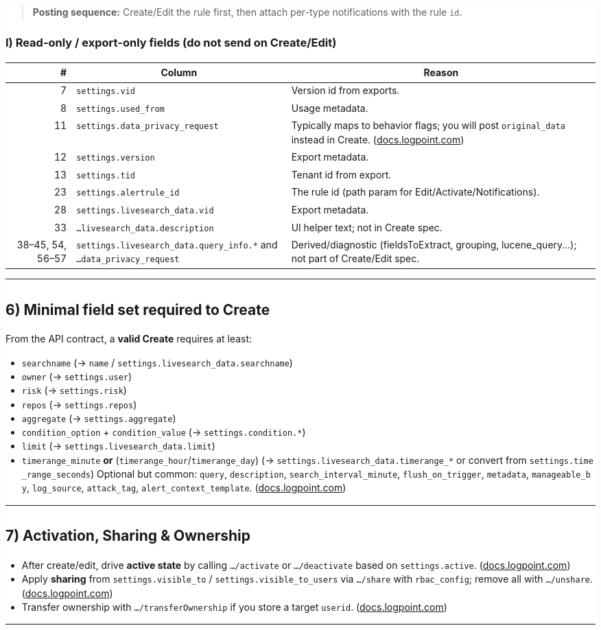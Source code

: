 > **Posting sequence:** Create/Edit the rule first, then attach per-type notifications with the rule `id`.

### I) Read-only / export-only fields (do not send on Create/Edit)

|                # | Column                                                              | Reason                                                                                                      |
| ---------------: | ------------------------------------------------------------------- | ----------------------------------------------------------------------------------------------------------- |
|                7 | `settings.vid`                                                      | Version id from exports.                                                                                    |
|                8 | `settings.used_from`                                                | Usage metadata.                                                                                             |
|               11 | `settings.data_privacy_request`                                     | Typically maps to behavior flags; you will post `original_data` instead in Create. ([docs.logpoint.com][1]) |
|               12 | `settings.version`                                                  | Export metadata.                                                                                            |
|               13 | `settings.tid`                                                      | Tenant id from export.                                                                                      |
|               23 | `settings.alertrule_id`                                             | The rule id (path param for Edit/Activate/Notifications).                                                   |
|               28 | `settings.livesearch_data.vid`                                      | Export metadata.                                                                                            |
|               33 | `…livesearch_data.description`                                      | UI helper text; not in Create spec.                                                                         |
| 38–45, 54, 56–57 | `settings.livesearch_data.query_info.*` and `…data_privacy_request` | Derived/diagnostic (fieldsToExtract, grouping, lucene_query…); not part of Create/Edit spec.                |

---

## 6) Minimal field set required to Create

From the API contract, a **valid Create** requires at least:

* `searchname` (→ `name` / `settings.livesearch_data.searchname`)
* `owner` (→ `settings.user`)
* `risk` (→ `settings.risk`)
* `repos` (→ `settings.repos`)
* `aggregate` (→ `settings.aggregate`)
* `condition_option` + `condition_value` (→ `settings.condition.*`)
* `limit` (→ `settings.livesearch_data.limit`)
* `timerange_minute` **or** (`timerange_hour`/`timerange_day`) (→ `settings.livesearch_data.timerange_*` or convert from `settings.time_range_seconds`)
  Optional but common: `query`, `description`, `search_interval_minute`, `flush_on_trigger`, `metadata`, `manageable_by`, `log_source`, `attack_tag`, `alert_context_template`. ([docs.logpoint.com][1])

---

## 7) Activation, Sharing & Ownership

* After create/edit, drive **active state** by calling `…/activate` or `…/deactivate` based on `settings.active`. ([docs.logpoint.com][1])
* Apply **sharing** from `settings.visible_to` / `settings.visible_to_users` via `…/share` with `rbac_config`; remove all with `…/unshare`. ([docs.logpoint.com][1])
* Transfer ownership with `…/transferOwnership` if you store a target `userid`. ([docs.logpoint.com][1])

---

[1]: https://docs.logpoint.com/docs/api-documentation/en/latest/AlertRules.html "AlertRules — API Documentation latest documentation"
